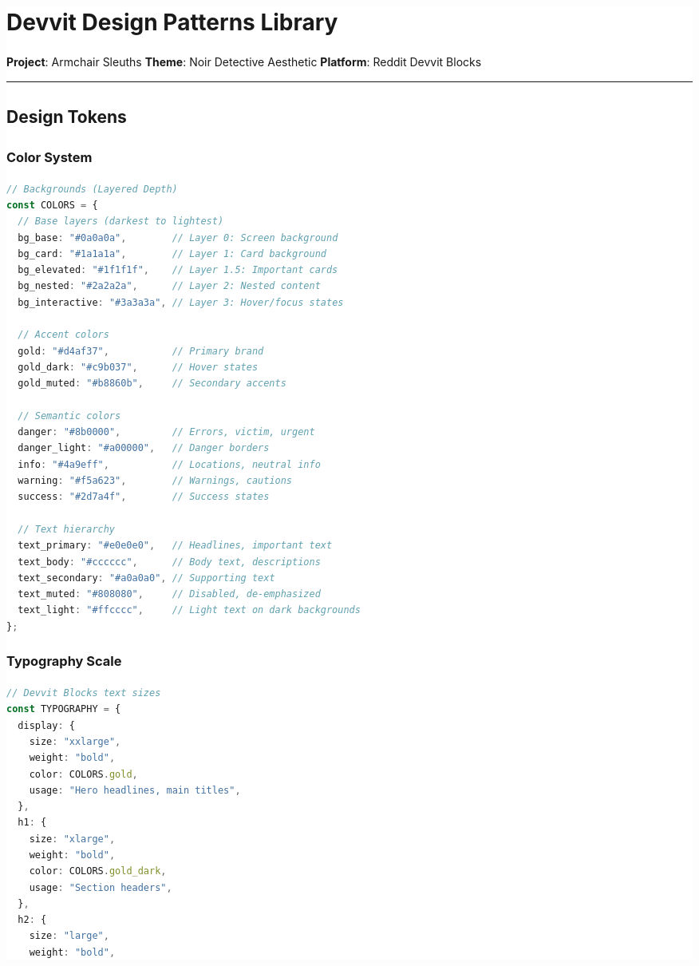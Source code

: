 # Devvit Design Patterns Library

**Project**: Armchair Sleuths
**Theme**: Noir Detective Aesthetic
**Platform**: Reddit Devvit Blocks

---

## Design Tokens

### Color System

```typescript
// Backgrounds (Layered Depth)
const COLORS = {
  // Base layers (darkest to lightest)
  bg_base: "#0a0a0a",        // Layer 0: Screen background
  bg_card: "#1a1a1a",        // Layer 1: Card background
  bg_elevated: "#1f1f1f",    // Layer 1.5: Important cards
  bg_nested: "#2a2a2a",      // Layer 2: Nested content
  bg_interactive: "#3a3a3a", // Layer 3: Hover/focus states

  // Accent colors
  gold: "#d4af37",           // Primary brand
  gold_dark: "#c9b037",      // Hover states
  gold_muted: "#b8860b",     // Secondary accents

  // Semantic colors
  danger: "#8b0000",         // Errors, victim, urgent
  danger_light: "#a00000",   // Danger borders
  info: "#4a9eff",           // Locations, neutral info
  warning: "#f5a623",        // Warnings, cautions
  success: "#2d7a4f",        // Success states

  // Text hierarchy
  text_primary: "#e0e0e0",   // Headlines, important text
  text_body: "#cccccc",      // Body text, descriptions
  text_secondary: "#a0a0a0", // Supporting text
  text_muted: "#808080",     // Disabled, de-emphasized
  text_light: "#ffcccc",     // Light text on dark backgrounds
};
```

### Typography Scale

```typescript
// Devvit Blocks text sizes
const TYPOGRAPHY = {
  display: {
    size: "xxlarge",
    weight: "bold",
    color: COLORS.gold,
    usage: "Hero headlines, main titles",
  },
  h1: {
    size: "xlarge",
    weight: "bold",
    color: COLORS.gold_dark,
    usage: "Section headers",
  },
  h2: {
    size: "large",
    weight: "bold",
```